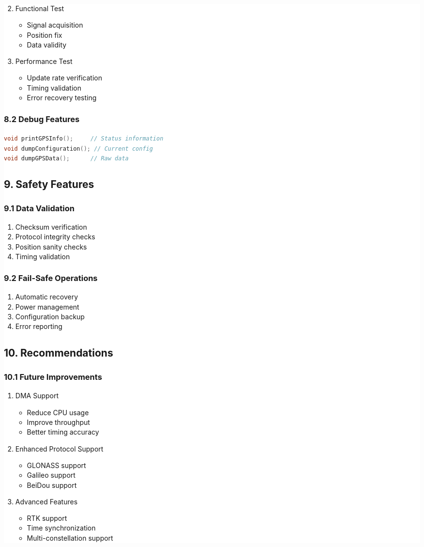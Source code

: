 2. Functional Test
   - Signal acquisition
   - Position fix
   - Data validity

3. Performance Test
   - Update rate verification
   - Timing validation
   - Error recovery testing

### 8.2 Debug Features

```cpp
void printGPSInfo();     // Status information
void dumpConfiguration(); // Current config
void dumpGPSData();      // Raw data
```

## 9. Safety Features

### 9.1 Data Validation

1. Checksum verification
2. Protocol integrity checks
3. Position sanity checks
4. Timing validation

### 9.2 Fail-Safe Operations

1. Automatic recovery
2. Power management
3. Configuration backup
4. Error reporting

## 10. Recommendations

### 10.1 Future Improvements

1. DMA Support
   - Reduce CPU usage
   - Improve throughput
   - Better timing accuracy

2. Enhanced Protocol Support
   - GLONASS support
   - Galileo support
   - BeiDou support

3. Advanced Features
   - RTK support
   - Time synchronization
   - Multi-constellation support

